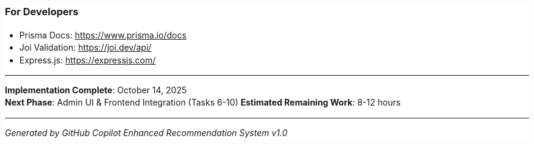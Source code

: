 ### For Developers
- Prisma Docs: https://www.prisma.io/docs
- Joi Validation: https://joi.dev/api/
- Express.js: https://expressjs.com/

---

**Implementation Complete**: October 14, 2025  
**Next Phase**: Admin UI & Frontend Integration (Tasks 6-10)
**Estimated Remaining Work**: 8-12 hours

---

_Generated by GitHub Copilot Enhanced Recommendation System v1.0_
